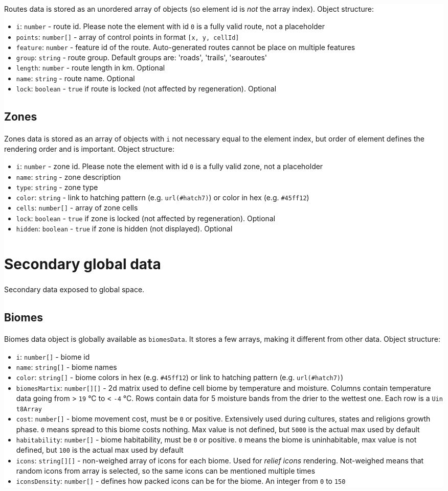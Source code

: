 Routes data is stored as an unordered array of objects (so element id is _not_ the array index). Object structure:

- `i`: `number` - route id. Please note the element with id `0` is a fully valid route, not a placeholder
- `points`: `number[]` - array of control points in format `[x, y, cellId]`
- `feature`: `number` - feature id of the route. Auto-generated routes cannot be place on multiple features
- `group`: `string` - route group. Default groups are: 'roads', 'trails', 'searoutes'
- `length`: `number` - route length in km. Optional
- `name`: `string` - route name. Optional
- `lock`: `boolean` - `true` if route is locked (not affected by regeneration). Optional

## Zones

Zones data is stored as an array of objects with `i` not necessary equal to the element index, but order of element defines the rendering order and is important. Object structure:

- `i`: `number` - zone id. Please note the element with id `0` is a fully valid zone, not a placeholder
- `name`: `string` - zone description
- `type`: `string` - zone type
- `color`: `string` - link to hatching pattern (e.g. `url(#hatch7)`) or color in hex (e.g. `#45ff12`)
- `cells`: `number[]` - array of zone cells
- `lock`: `boolean` - `true` if zone is locked (not affected by regeneration). Optional
- `hidden`: `boolean` - `true` if zone is hidden (not displayed). Optional

# Secondary global data

Secondary data exposed to global space.

## Biomes

Biomes data object is globally available as `biomesData`. It stores a few arrays, making it different from other data. Object structure:

- `i`: `number[]` - biome id
- `name`: `string[]` - biome names
- `color`: `string[]` - biome colors in hex (e.g. `#45ff12`) or link to hatching pattern (e.g. `url(#hatch7)`)
- `biomesMartix`: `number[][]` - 2d matrix used to define cell biome by temperature and moisture. Columns contain temperature data going from > `19` °C to < `-4` °C. Rows contain data for 5 moisture bands from the drier to the wettest one. Each row is a `Uint8Array`
- `cost`: `number[]` - biome movement cost, must be `0` or positive. Extensively used during cultures, states and religions growth phase. `0` means spread to this biome costs nothing. Max value is not defined, but `5000` is the actual max used by default
- `habitability`: `number[]` - biome habitability, must be `0` or positive. `0` means the biome is uninhabitable, max value is not defined, but `100` is the actual max used by default
- `icons`: `string[][]` - non-weighed array of icons for each biome. Used for _relief icons_ rendering. Not-weighed means that random icons from array is selected, so the same icons can be mentioned multiple times
- `iconsDensity`: `number[]` - defines how packed icons can be for the biome. An integer from `0` to `150`
